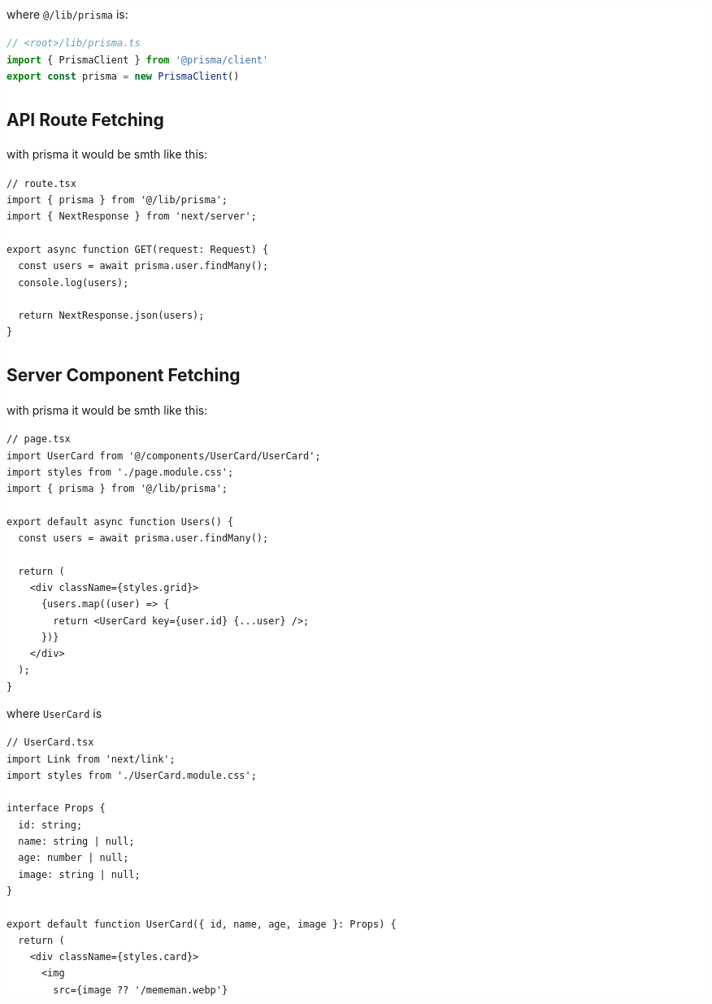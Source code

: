 where `@/lib/prisma` is:

```ts
// <root>/lib/prisma.ts
import { PrismaClient } from '@prisma/client'
export const prisma = new PrismaClient()
```

## API Route Fetching

with prisma it would be smth like this:

```tsx
// route.tsx
import { prisma } from '@/lib/prisma';
import { NextResponse } from 'next/server';

export async function GET(request: Request) {
  const users = await prisma.user.findMany();
  console.log(users);

  return NextResponse.json(users);
}
```

## Server Component Fetching

with prisma it would be smth like this:

```tsx
// page.tsx
import UserCard from '@/components/UserCard/UserCard';
import styles from './page.module.css';
import { prisma } from '@/lib/prisma';

export default async function Users() {
  const users = await prisma.user.findMany();

  return (
    <div className={styles.grid}>
      {users.map((user) => {
        return <UserCard key={user.id} {...user} />;
      })}
    </div>
  );
}
```

where `UserCard` is

```tsx
// UserCard.tsx
import Link from 'next/link';
import styles from './UserCard.module.css';

interface Props {
  id: string;
  name: string | null;
  age: number | null;
  image: string | null;
}

export default function UserCard({ id, name, age, image }: Props) {
  return (
    <div className={styles.card}>
      <img
        src={image ?? '/mememan.webp'}
```